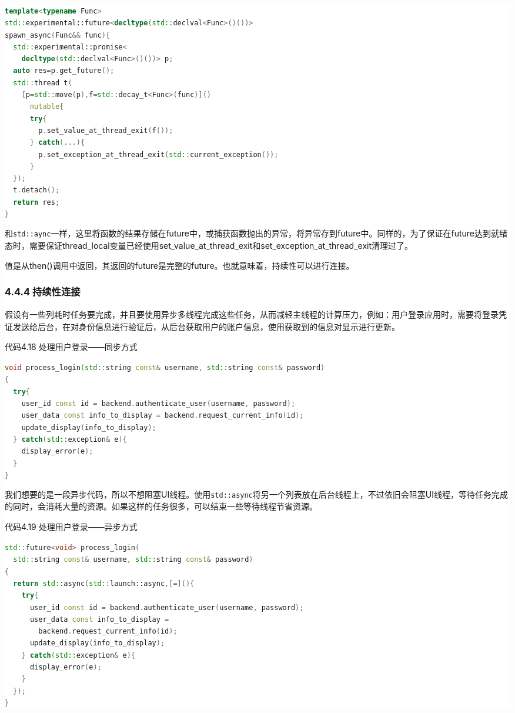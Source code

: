 ```c++
template<typename Func>
std::experimental::future<decltype(std::declval<Func>()())>
spawn_async(Func&& func){
  std::experimental::promise<
    decltype(std::declval<Func>()())> p;
  auto res=p.get_future();
  std::thread t(
    [p=std::move(p),f=std::decay_t<Func>(func)]()
      mutable{
      try{
        p.set_value_at_thread_exit(f());
      } catch(...){
        p.set_exception_at_thread_exit(std::current_exception());
      }
  });
  t.detach();
  return res;
}
```

和`std::aync`一样，这里将函数的结果存储在future中，或捕获函数抛出的异常，将异常存到future中。同样的，为了保证在future达到就绪态时，需要保证thread_local变量已经使用set_value_at_thread_exit和set_exception_at_thread_exit清理过了。

值是从then()调用中返回，其返回的future是完整的future。也就意味着，持续性可以进行连接。

### 4.4.4 持续性连接

假设有一些列耗时任务要完成，并且要使用异步多线程完成这些任务，从而减轻主线程的计算压力，例如：用户登录应用时，需要将登录凭证发送给后台，在对身份信息进行验证后，从后台获取用户的账户信息，使用获取到的信息对显示进行更新。

代码4.18 处理用户登录——同步方式

```c++
void process_login(std::string const& username, std::string const& password)
{
  try{
    user_id const id = backend.authenticate_user(username, password);
    user_data const info_to_display = backend.request_current_info(id);
    update_display(info_to_display);
  } catch(std::exception& e){
    display_error(e);
  }
}
```

我们想要的是一段异步代码，所以不想阻塞UI线程。使用`std::async`将另一个列表放在后台线程上，不过依旧会阻塞UI线程，等待任务完成的同时，会消耗大量的资源。如果这样的任务很多，可以结束一些等待线程节省资源。

代码4.19 处理用户登录——异步方式

```c++
std::future<void> process_login(
  std::string const& username, std::string const& password)
{
  return std::async(std::launch::async,[=](){
    try{
      user_id const id = backend.authenticate_user(username, password);
      user_data const info_to_display = 
        backend.request_current_info(id);
      update_display(info_to_display);
    } catch(std::exception& e){
      display_error(e);
    }      
  });
}
```
